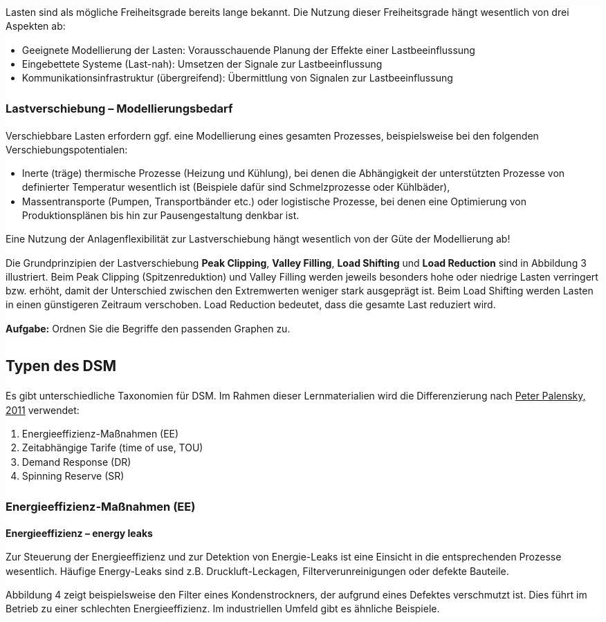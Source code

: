 Lasten sind als mögliche Freiheitsgrade bereits lange bekannt. Die Nutzung dieser Freiheitsgrade hängt wesentlich von drei Aspekten ab:

- Geeignete Modellierung der Lasten: Vorausschauende Planung der Effekte einer Lastbeeinflussung
- Eingebettete Systeme (Last-nah): Umsetzen der Signale zur Lastbeeinflussung
- Kommunikationsinfrastruktur (übergreifend): Übermittlung von Signalen zur Lastbeeinflussung

### Lastverschiebung – Modellierungsbedarf

Verschiebbare Lasten erfordern ggf. eine Modellierung eines gesamten Prozesses, beispielsweise bei den folgenden Verschiebungspotentialen:

- Inerte (träge) thermische Prozesse (Heizung und Kühlung), bei denen die Abhängigkeit der unterstützten Prozesse von definierter Temperatur wesentlich ist (Beispiele dafür sind Schmelzprozesse oder Kühlbäder),
- Massentransporte (Pumpen, Transportbänder etc.) oder logistische Prozesse, bei denen eine Optimierung von Produktionsplänen bis hin zur Pausengestaltung denkbar ist.

Eine Nutzung der Anlagenflexibilität zur Lastverschiebung hängt wesentlich von der Güte der Modellierung ab!

Die Grundprinzipien der Lastverschiebung **Peak Clipping**, **Valley Filling**, **Load Shifting** und **Load Reduction** sind in Abbildung 3 illustriert. Beim Peak Clipping (Spitzenreduktion) und Valley Filling werden jeweils besonders hohe oder niedrige Lasten verringert bzw. erhöht, damit der Unterschied zwischen den Extremwerten weniger stark ausgeprägt ist. Beim Load Shifting werden Lasten in einen günstigeren Zeitraum verschoben. Load Reduction bedeutet, dass die gesamte Last reduziert wird.

**Aufgabe:** Ordnen Sie die Begriffe den passenden Graphen zu.

<iframe src="https://wp.uni-oldenburg.de/oer-fuer-die-energieinformatik-sose2023/wp-admin/admin-ajax.php?action=h5p_embed&id=7" width="90%" height="840" frameborder="0" allowfullscreen="allowfullscreen" title=""></iframe>

## Typen des DSM

Es gibt unterschiedliche Taxonomien für DSM. Im Rahmen dieser Lernmaterialien wird die Differenzierung nach [Peter Palensky, 2011](#literaturverzeichnis) verwendet:

1. Energieeffizienz-Maßnahmen (EE)
2. Zeitabhängige Tarife (time of use, TOU)
3. Demand Response (DR)
4. Spinning Reserve (SR)

### Energieeffizienz-Maßnahmen (EE)

**Energieeffizienz – energy leaks**

Zur Steuerung der Energieeffizienz und zur Detektion von Energie-Leaks ist eine Einsicht in die entsprechenden Prozesse wesentlich. Häufige Energy-Leaks sind z.B. Druckluft-Leckagen, Filterverunreinigungen oder defekte Bauteile.

Abbildung 4 zeigt beispielsweise den Filter eines Kondenstrockners, der aufgrund eines Defektes verschmutzt ist. Dies führt im Betrieb zu einer schlechten Energieeffizienz. Im industriellen Umfeld gibt es ähnliche Beispiele.
